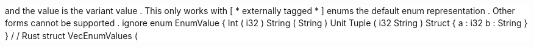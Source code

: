and
the
value
is
the
variant
value
.
This
only
works
with
[
*
externally
tagged
*
]
enums
the
default
enum
representation
.
Other
forms
cannot
be
supported
.
ignore
enum
EnumValue
{
Int
(
i32
)
String
(
String
)
Unit
Tuple
(
i32
String
)
Struct
{
a
:
i32
b
:
String
}
}
/
/
Rust
struct
VecEnumValues
(